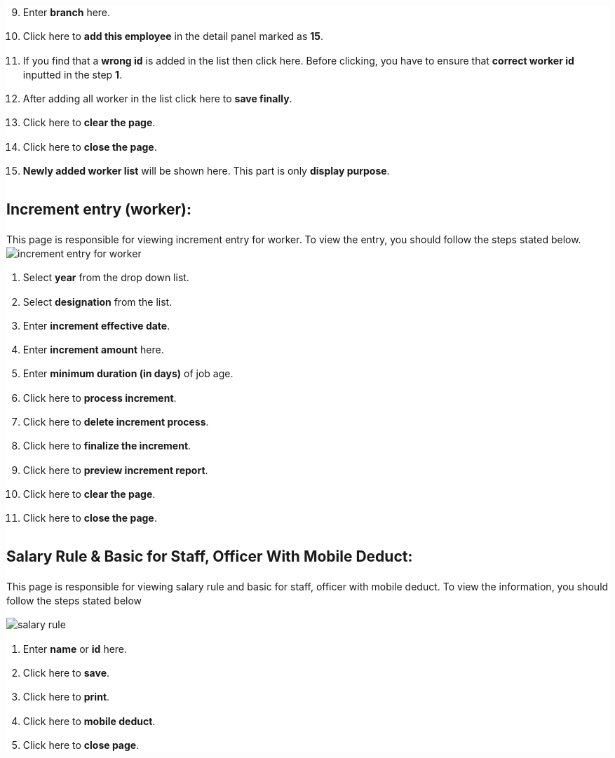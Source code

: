 9. Enter **branch** here.
10. Click here to **add this employee** in the detail panel marked as **15**.

11. If you find that a **wrong id** is added in the list then click here. Before clicking, you have to ensure that **correct worker id** inputted in the step **1**.

12. After adding all worker in the list click here to **save finally**.

13. Click here to **clear the page**.

14. Click here to **close the page**.

15. **Newly added worker list** will be shown here. This part is only **display purpose**.


## Increment entry (worker):
This page is responsible for viewing increment entry for worker. To view the entry, you should follow the steps stated below.
![increment entry for worker](./images/nw_Increment_entry_worker.png)

1. Select **year** from the drop down list.  
2. Select **designation** from the list.

3. Enter **increment effective date**.

4. Enter **increment amount** here.

5. Enter **minimum duration (in days)** of job age.

6. Click here to **process increment**.

7. Click here to **delete increment process**.

8. Click here to **finalize the increment**.

9. Click here to **preview increment report**.

10. Click here to **clear the page**.

11. Click here to **close the page**.


## Salary Rule & Basic for Staff, Officer With Mobile Deduct:
This page is responsible for viewing salary rule and basic for staff, officer with mobile deduct. To view the information, you should follow the steps stated below

![salary rule](./images/nw_Salary_Rule&_Basic_for_Staff_Officer_With_Mobile_Deduct.png)

1. Enter **name** or **id** here.  
2. Click here to **save**.

3. Click here to **print**.

4. Click here to **mobile deduct**.

5. Click here to **close page**.

